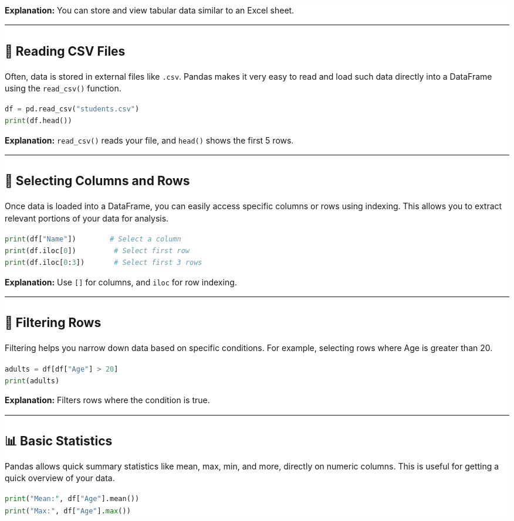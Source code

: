 **Explanation:** You can store and view tabular data similar to an Excel sheet.

---

## 📄 Reading CSV Files

Often, data is stored in external files like `.csv`. Pandas makes it very easy to read and load such data directly into a DataFrame using the `read_csv()` function.

```python
df = pd.read_csv("students.csv")
print(df.head())
```

**Explanation:** `read_csv()` reads your file, and `head()` shows the first 5 rows.

---

## 🔢 Selecting Columns and Rows

Once data is loaded into a DataFrame, you can easily access specific columns or rows using indexing. This allows you to extract relevant portions of your data for analysis.

```python
print(df["Name"])        # Select a column
print(df.iloc[0])         # Select first row
print(df.iloc[0:3])       # Select first 3 rows
```

**Explanation:** Use `[]` for columns, and `iloc` for row indexing.

---

## 📅 Filtering Rows

Filtering helps you narrow down data based on specific conditions. For example, selecting rows where Age is greater than 20.

```python
adults = df[df["Age"] > 20]
print(adults)
```

**Explanation:** Filters rows where the condition is true.

---

## 📊 Basic Statistics

Pandas allows quick summary statistics like mean, max, min, and more, directly on numeric columns. This is useful for getting a quick overview of your data.

```python
print("Mean:", df["Age"].mean())
print("Max:", df["Age"].max())
```
